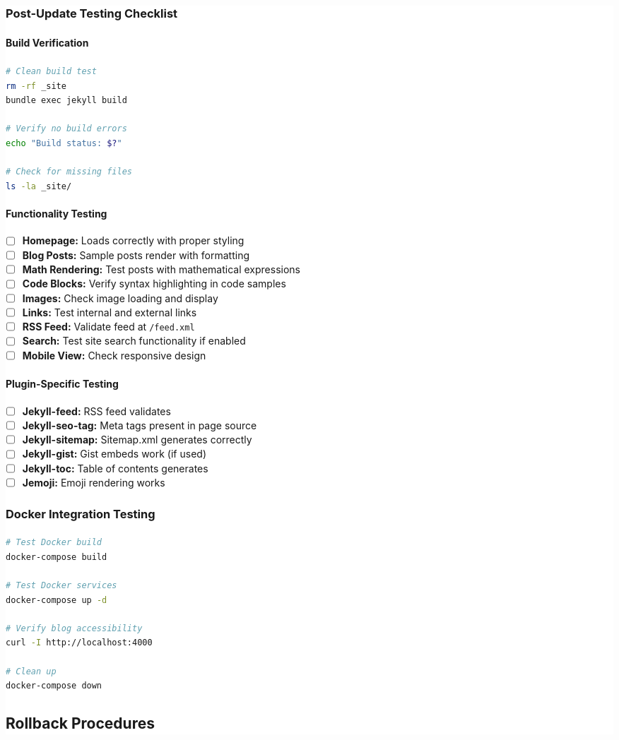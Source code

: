 ### Post-Update Testing Checklist

#### Build Verification
```bash
# Clean build test
rm -rf _site
bundle exec jekyll build

# Verify no build errors
echo "Build status: $?"

# Check for missing files
ls -la _site/
```

#### Functionality Testing
- [ ] **Homepage:** Loads correctly with proper styling
- [ ] **Blog Posts:** Sample posts render with formatting
- [ ] **Math Rendering:** Test posts with mathematical expressions
- [ ] **Code Blocks:** Verify syntax highlighting in code samples
- [ ] **Images:** Check image loading and display
- [ ] **Links:** Test internal and external links
- [ ] **RSS Feed:** Validate feed at `/feed.xml`
- [ ] **Search:** Test site search functionality if enabled
- [ ] **Mobile View:** Check responsive design

#### Plugin-Specific Testing
- [ ] **Jekyll-feed:** RSS feed validates
- [ ] **Jekyll-seo-tag:** Meta tags present in page source
- [ ] **Jekyll-sitemap:** Sitemap.xml generates correctly
- [ ] **Jekyll-gist:** Gist embeds work (if used)
- [ ] **Jekyll-toc:** Table of contents generates
- [ ] **Jemoji:** Emoji rendering works

### Docker Integration Testing
```bash
# Test Docker build
docker-compose build

# Test Docker services
docker-compose up -d

# Verify blog accessibility
curl -I http://localhost:4000

# Clean up
docker-compose down
```

## Rollback Procedures
